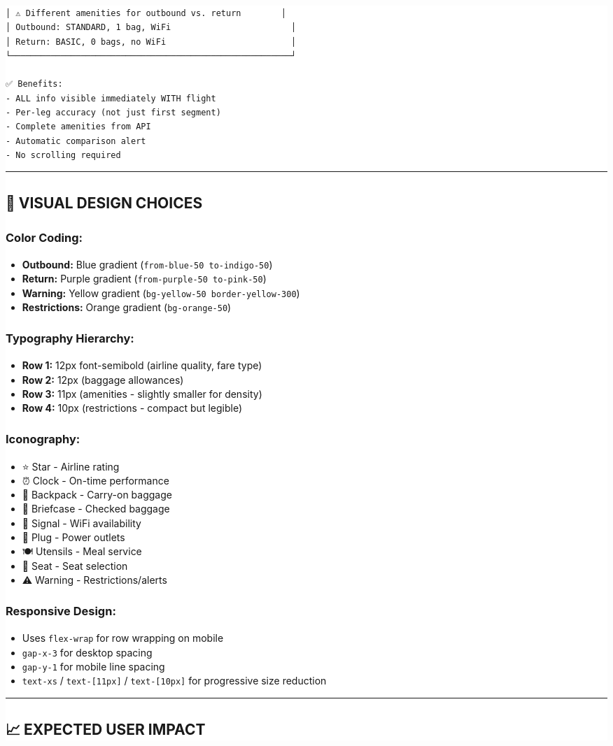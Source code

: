```
│ ⚠️ Different amenities for outbound vs. return        │
│ Outbound: STANDARD, 1 bag, WiFi                        │
│ Return: BASIC, 0 bags, no WiFi                         │
└────────────────────────────────────────────────────────┘

✅ Benefits:
- ALL info visible immediately WITH flight
- Per-leg accuracy (not just first segment)
- Complete amenities from API
- Automatic comparison alert
- No scrolling required
```

---

## 🎨 VISUAL DESIGN CHOICES

### **Color Coding:**
- **Outbound:** Blue gradient (`from-blue-50 to-indigo-50`)
- **Return:** Purple gradient (`from-purple-50 to-pink-50`)
- **Warning:** Yellow gradient (`bg-yellow-50 border-yellow-300`)
- **Restrictions:** Orange gradient (`bg-orange-50`)

### **Typography Hierarchy:**
- **Row 1:** 12px font-semibold (airline quality, fare type)
- **Row 2:** 12px (baggage allowances)
- **Row 3:** 11px (amenities - slightly smaller for density)
- **Row 4:** 10px (restrictions - compact but legible)

### **Iconography:**
- ⭐ Star - Airline rating
- ⏰ Clock - On-time performance
- 🎒 Backpack - Carry-on baggage
- 💼 Briefcase - Checked baggage
- 📶 Signal - WiFi availability
- 🔌 Plug - Power outlets
- 🍽️ Utensils - Meal service
- 💺 Seat - Seat selection
- ⚠️ Warning - Restrictions/alerts

### **Responsive Design:**
- Uses `flex-wrap` for row wrapping on mobile
- `gap-x-3` for desktop spacing
- `gap-y-1` for mobile line spacing
- `text-xs` / `text-[11px]` / `text-[10px]` for progressive size reduction

---

## 📈 EXPECTED USER IMPACT
